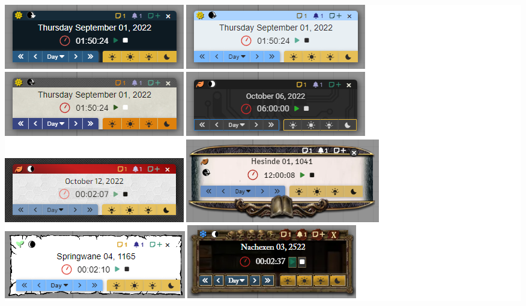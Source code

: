 ![](images/sc-v2-theme-dark-comp.png)
![](images/sc-v2-theme-light-comp.png)
![](images/sc-v2-theme-classic-comp.png)
![](images/sc-v2-theme-eclipsephase-comp.png)
![](images/sc-v2-theme-sfrpg-comp.png)
![](images/sc-v2-theme-dsa5-comp.png)
![](images/sc-v2-theme-forbidden-lands-comp.png)
![](images/sc-v2-theme-wfrp4e-comp.png)